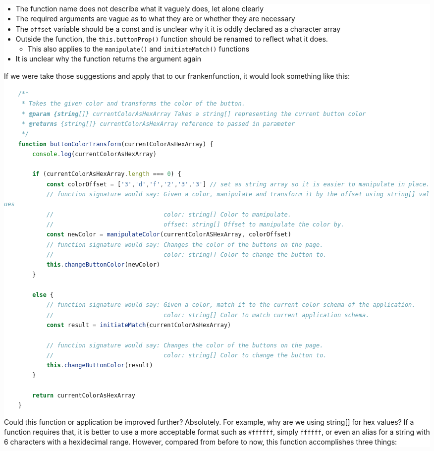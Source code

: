 - The function name does not describe what it vaguely does, let alone clearly
- The required arguments are vague as to what they are or whether they are necessary
- The `offset` variable should be a const and is unclear why it it is oddly declared as a character array
- Outside the function, the `this.buttonProp()` function should be renamed to reflect what it does.
    - This also applies to the `manipulate()` and `initiateMatch()` functions
- It is unclear why the function returns the argument again

If we were take those suggestions and apply that to our frankenfunction, it would look something like this:

```js
    /**
     * Takes the given color and transforms the color of the button.
     * @param {string[]} currentColorAsHexArray Takes a string[] representing the current button color
     * @returns {string[]} currentColorAsHexArray reference to passed in parameter
     */
    function buttonColorTransform(currentColorAsHexArray) {
        console.log(currentColorAsHexArray)

        if (currentColorAsHexArray.length === 0) {
            const colorOffset = ['3','d','f','2','3','3'] // set as string array so it is easier to manipulate in place.
            // function signature would say: Given a color, manipulate and transform it by the offset using string[] values
            //                               color: string[] Color to manipulate.
            //                               offset: string[] Offset to manipulate the color by.
            const newColor = manipulateColor(currentColorASHexArray, colorOffset)
            // function signature would say: Changes the color of the buttons on the page.
            //                               color: string[] Color to change the button to.
            this.changeButtonColor(newColor)
        }

        else {
            // function signature would say: Given a color, match it to the current color schema of the application.
            //                               color: string[] Color to match current application schema.   
            const result = initiateMatch(currentColorAsHexArray)

            // function signature would say: Changes the color of the buttons on the page.
            //                               color: string[] Color to change the button to.
            this.changeButtonColor(result)
        }

        return currentColorAsHexArray
    }
```

Could this function or application be improved further? Absolutely. For example, why are we using string[] for hex values? If a function requires that, it is better to use a more acceptable format such as `#ffffff`, simply `ffffff`, or even an alias for a string with 6 characters with a hexidecimal range. However, compared from before to now, this function accomplishes three things:
